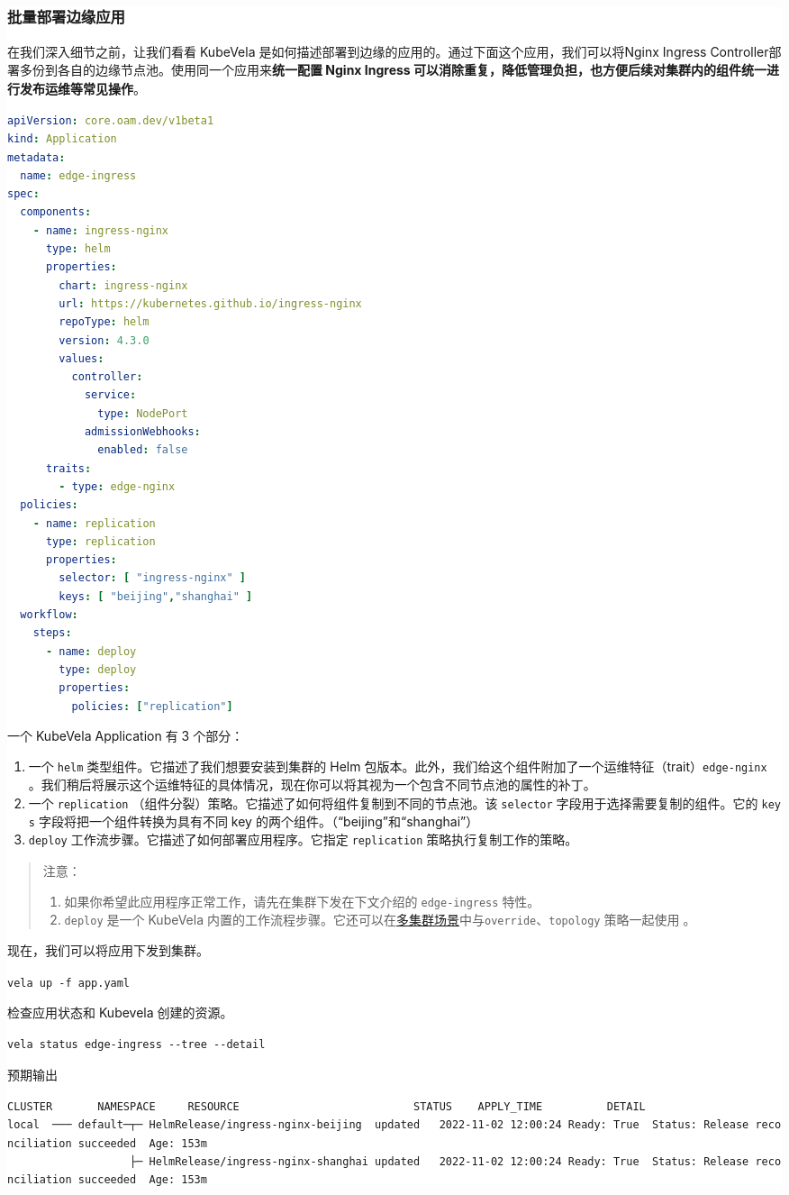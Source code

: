 ### 批量部署边缘应用
在我们深入细节之前，让我们看看 KubeVela 是如何描述部署到边缘的应用的。通过下面这个应用，我们可以将Nginx Ingress Controller部署多份到各自的边缘节点池。使用同一个应用来**统一配置 **Nginx Ingress 可以**消除重复，降低管理负担，也方便后续对集群内的组件统一进行发布运维等常见操作**。
```yaml
apiVersion: core.oam.dev/v1beta1
kind: Application
metadata:
  name: edge-ingress
spec:
  components:
    - name: ingress-nginx
      type: helm
      properties:
        chart: ingress-nginx
        url: https://kubernetes.github.io/ingress-nginx
        repoType: helm
        version: 4.3.0
        values:
          controller:
            service:
              type: NodePort
            admissionWebhooks:
              enabled: false
      traits:
        - type: edge-nginx
  policies:
    - name: replication
      type: replication
      properties:
        selector: [ "ingress-nginx" ]
        keys: [ "beijing","shanghai" ]
  workflow:
    steps:
      - name: deploy
        type: deploy
        properties:
          policies: ["replication"]
```

一个 KubeVela Application 有 3 个部分：

1. 一个 `helm` 类型组件。它描述了我们想要安装到集群的 Helm 包版本。此外，我们给这个组件附加了一个运维特征（trait）`edge-nginx` 。我们稍后将展示这个运维特征的具体情况，现在你可以将其视为一个包含不同节点池的属性的补丁。
2. 一个 `replication` （组件分裂）策略。它描述了如何将组件复制到不同的节点池。该 `selector` 字段用于选择需要复制的组件。它的 `keys` 字段将把一个组件转换为具有不同 key 的两个组件。（“beijing”和“shanghai”）
3. `deploy` 工作流步骤。它描述了如何部署应用程序。它指定 `replication` 策略执行复制工作的策略。
> 注意：
> 1. 如果你希望此应用程序正常工作，请先在集群下发在下文介绍的 `edge-ingress` 特性。
> 2. `deploy` 是一个 KubeVela 内置的工作流程步骤。它还可以在[多集群场景](../case-studies/multi-cluster)中与`override`、`topology` 策略一起使用 。

现在，我们可以将应用下发到集群。
```shell
vela up -f app.yaml
```
检查应用状态和 Kubevela 创建的资源。
```shell
vela status edge-ingress --tree --detail
```
预期输出
```shell
CLUSTER       NAMESPACE     RESOURCE                           STATUS    APPLY_TIME          DETAIL
local  ─── default─┬─ HelmRelease/ingress-nginx-beijing  updated   2022-11-02 12:00:24 Ready: True  Status: Release reconciliation succeeded  Age: 153m
                   ├─ HelmRelease/ingress-nginx-shanghai updated   2022-11-02 12:00:24 Ready: True  Status: Release reconciliation succeeded  Age: 153m
```